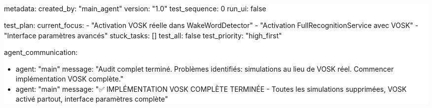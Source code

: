 metadata:
  created_by: "main_agent"
  version: "1.0"
  test_sequence: 0
  run_ui: false

test_plan:
  current_focus:
    - "Activation VOSK réelle dans WakeWordDetector"
    - "Activation FullRecognitionService avec VOSK"
    - "Interface paramètres avancés"
  stuck_tasks: []
  test_all: false
  test_priority: "high_first"

agent_communication:
  - agent: "main"
    message: "Audit complet terminé. Problèmes identifiés: simulations au lieu de VOSK réel. Commencer implémentation VOSK complète."
  - agent: "main"
    message: "✅ IMPLÉMENTATION VOSK COMPLÈTE TERMINÉE - Toutes les simulations supprimées, VOSK activé partout, interface paramètres complète"